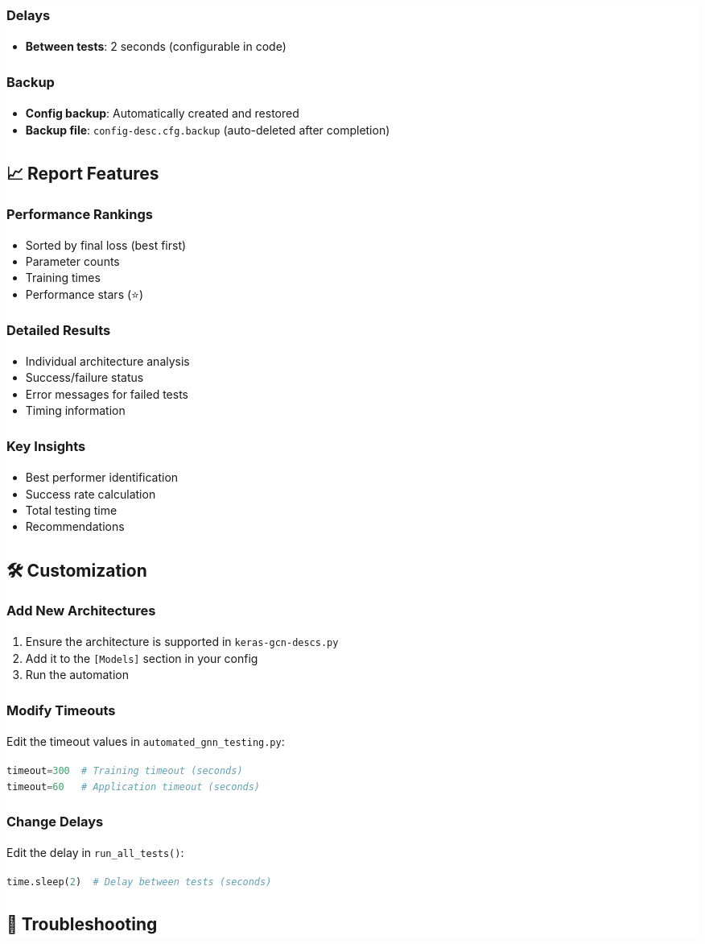 ### Delays
- **Between tests**: 2 seconds (configurable in code)

### Backup
- **Config backup**: Automatically created and restored
- **Backup file**: `config-desc.cfg.backup` (auto-deleted after completion)

## 📈 Report Features

### Performance Rankings
- Sorted by final loss (best first)
- Parameter counts
- Training times
- Performance stars (⭐)

### Detailed Results
- Individual architecture analysis
- Success/failure status
- Error messages for failed tests
- Timing information

### Key Insights
- Best performer identification
- Success rate calculation
- Total testing time
- Recommendations

## 🛠️ Customization

### Add New Architectures
1. Ensure the architecture is supported in `keras-gcn-descs.py`
2. Add it to the `[Models]` section in your config
3. Run the automation

### Modify Timeouts
Edit the timeout values in `automated_gnn_testing.py`:
```python
timeout=300  # Training timeout (seconds)
timeout=60   # Application timeout (seconds)
```

### Change Delays
Edit the delay in `run_all_tests()`:
```python
time.sleep(2)  # Delay between tests (seconds)
```

## 🚨 Troubleshooting
